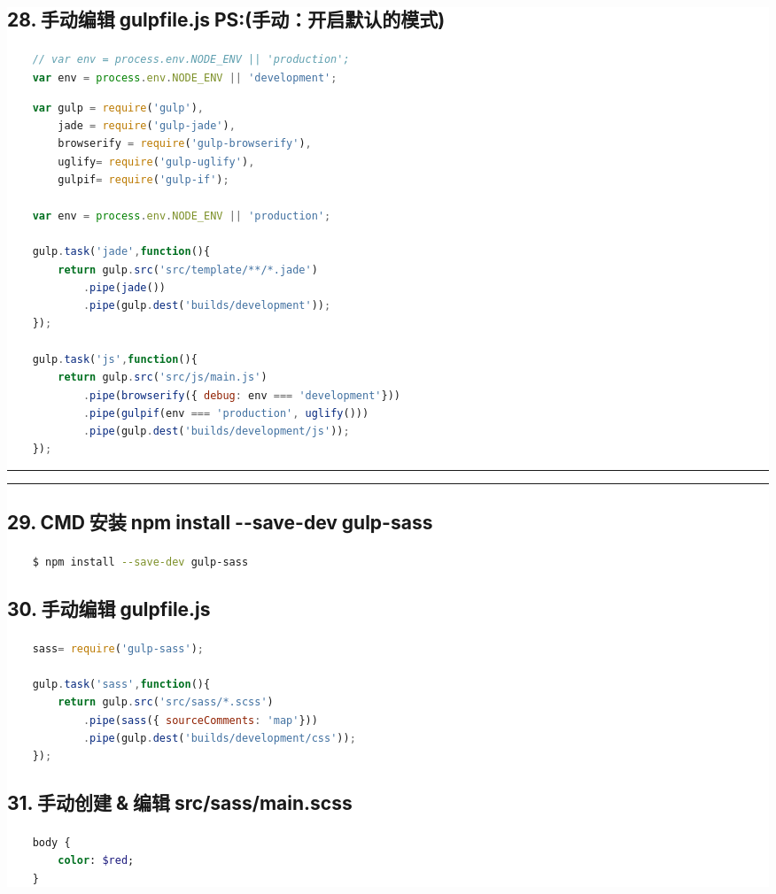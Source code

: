 ## 28. 手动编辑 gulpfile.js PS:(手动：开启默认的模式)
```javascript
	// var env = process.env.NODE_ENV || 'production';
	var env = process.env.NODE_ENV || 'development';
``` 

```javascript
	var gulp = require('gulp'),
		jade = require('gulp-jade'),
		browserify = require('gulp-browserify'),
		uglify= require('gulp-uglify'),
		gulpif= require('gulp-if');

	var env = process.env.NODE_ENV || 'production'; 
		
	gulp.task('jade',function(){
		return gulp.src('src/template/**/*.jade')
			.pipe(jade())
			.pipe(gulp.dest('builds/development'));
	});

	gulp.task('js',function(){
		return gulp.src('src/js/main.js')
			.pipe(browserify({ debug: env === 'development'}))
			.pipe(gulpif(env === 'production', uglify()))
			.pipe(gulp.dest('builds/development/js'));
	});
```

***
***
## 29. CMD 安装 npm install --save-dev gulp-sass 
```sh
	$ npm install --save-dev gulp-sass  
``` 

## 30. 手动编辑 gulpfile.js 
```javascript
	sass= require('gulp-sass');

	gulp.task('sass',function(){
		return gulp.src('src/sass/*.scss')
			.pipe(sass({ sourceComments: 'map'}))
			.pipe(gulp.dest('builds/development/css'));
	});
``` 

## 31. 手动创建 & 编辑 src/sass/main.scss
```sass
	body {
		color: $red;
	}
```  
